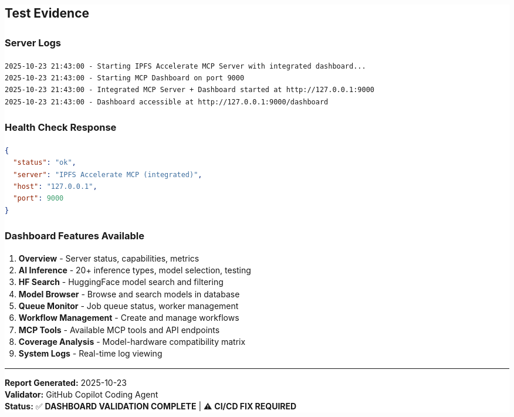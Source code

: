 
## Test Evidence

### Server Logs
```
2025-10-23 21:43:00 - Starting IPFS Accelerate MCP Server with integrated dashboard...
2025-10-23 21:43:00 - Starting MCP Dashboard on port 9000
2025-10-23 21:43:00 - Integrated MCP Server + Dashboard started at http://127.0.0.1:9000
2025-10-23 21:43:00 - Dashboard accessible at http://127.0.0.1:9000/dashboard
```

### Health Check Response
```json
{
  "status": "ok",
  "server": "IPFS Accelerate MCP (integrated)",
  "host": "127.0.0.1",
  "port": 9000
}
```

### Dashboard Features Available
1. **Overview** - Server status, capabilities, metrics
2. **AI Inference** - 20+ inference types, model selection, testing
3. **HF Search** - HuggingFace model search and filtering
4. **Model Browser** - Browse and search models in database
5. **Queue Monitor** - Job queue status, worker management
6. **Workflow Management** - Create and manage workflows
7. **MCP Tools** - Available MCP tools and API endpoints
8. **Coverage Analysis** - Model-hardware compatibility matrix
9. **System Logs** - Real-time log viewing

---

**Report Generated:** 2025-10-23  
**Validator:** GitHub Copilot Coding Agent  
**Status:** ✅ **DASHBOARD VALIDATION COMPLETE** | ⚠️ **CI/CD FIX REQUIRED**
